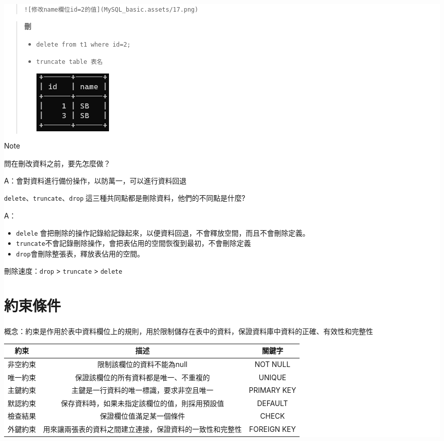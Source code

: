 >     ![修改name欄位id=2的值](MySQL_basic.assets/17.png)

> **刪**
>
> - `delete from t1 where id=2;`
>
> - `truncate table 表名`
>
>     ![刪除數據](MySQL_basic.assets/18.png)

> [!NOTE]
>
> 問在刪改資料之前，要先怎麼做？
>
> A：會對資料進行備份操作，以防萬一，可以進行資料回退
>
> `delete`、`truncate`、`drop` 這三種共同點都是刪除資料，他們的不同點是什麼?
>
> A：
>
> - `delele` 會把刪除的操作記錄給記錄起來，以便資料回退，不會釋放空間，而且不會刪除定義。
> - `truncate`不會記錄刪除操作，會把表佔用的空間恢復到最初，不會刪除定義
> - `drop`會刪除整張表，釋放表佔用的空間。
>
> 刪除速度：`drop` > `truncate` > `delete`

# 約束條件

概念：約束是作用於表中資料欄位上的規則，用於限制儲存在表中的資料，保證資料庫中資料的正確、有效性和完整性

|   約束   |                           描述                           |   關鍵字    |
| :------: | :------------------------------------------------------: | :---------: |
| 非空約束 |                限制該欄位的資料不能為null                |  NOT NULL   |
| 唯一約束 |          保證該欄位的所有資料都是唯一、不重複的          |   UNIQUE    |
| 主鍵約束 |         主鍵是一行資料的唯一標識，要求非空且唯一         | PRIMARY KEY |
| 默認約束 |      保存資料時，如果未指定該欄位的值，則採用預設值      |   DEFAULT   |
| 檢查結果 |                 保證欄位值滿足某一個條件                 |    CHECK    |
| 外鍵約束 | 用來讓兩張表的資料之間建立連接，保證資料的一致性和完整性 | FOREIGN KEY |
